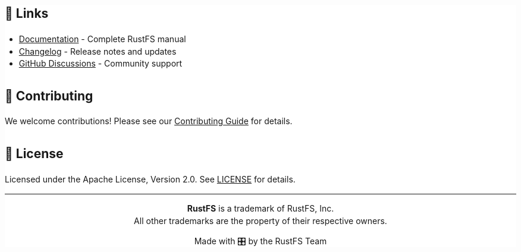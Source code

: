 ## 🔗 Links

- [Documentation](https://docs.rustfs.com) - Complete RustFS manual
- [Changelog](https://github.com/rustfs/rustfs/releases) - Release notes and updates
- [GitHub Discussions](https://github.com/rustfs/rustfs/discussions) - Community support

## 🤝 Contributing

We welcome contributions! Please see our [Contributing Guide](https://github.com/rustfs/rustfs/blob/main/CONTRIBUTING.md) for details.

## 📄 License

Licensed under the Apache License, Version 2.0. See [LICENSE](https://github.com/rustfs/rustfs/blob/main/LICENSE) for details.

---

<p align="center">
  <strong>RustFS</strong> is a trademark of RustFS, Inc.<br>
  All other trademarks are the property of their respective owners.
</p>

<p align="center">
  Made with 🎛️ by the RustFS Team
</p>
